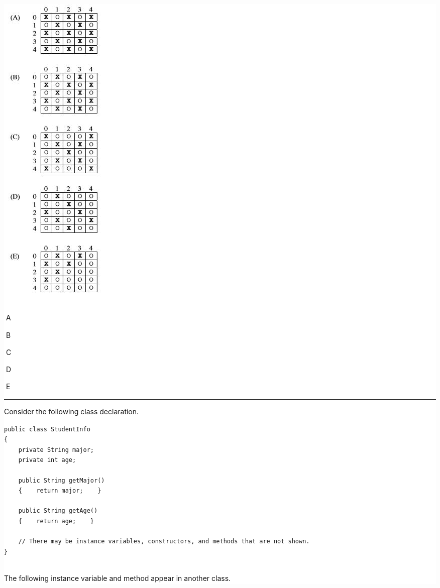 ![image](images/AraVYDFtIhedP69rZSwXjBLbXw64reFRDRe34-rykm0.jpeg)  
  
 A  
  
 B  
  
 C  
  
 D  
  
 E  
  
---  
Consider the following class declaration.  
  
```Plain Text  
public class StudentInfo  
{  
    private String major;  
    private int age;  
  
    public String getMajor()  
    {    return major;    }  
  
    public String getAge()  
    {    return age;    }  
  
    // There may be instance variables, constructors, and methods that are not shown.  
}  
  
```  
The following instance variable and method appear in another class.  
  